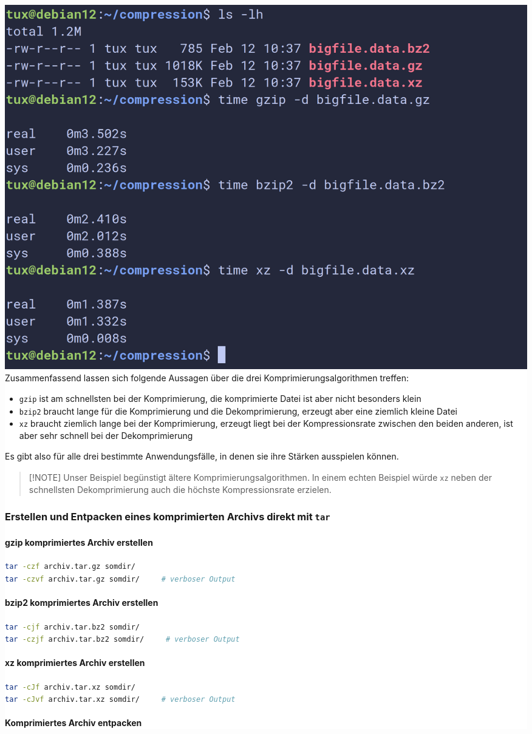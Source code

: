 ![vergleich-dekomprimierung](./images/vergleich-dekomprimierung.png)
Zusammenfassend lassen sich folgende Aussagen über die drei Komprimierungsalgorithmen treffen:

- `gzip` ist am schnellsten bei der Komprimierung, die komprimierte Datei ist aber nicht besonders klein
- `bzip2` braucht lange für die Komprimierung und die Dekomprimierung, erzeugt aber eine ziemlich kleine Datei
- `xz` braucht ziemlich lange bei der Komprimierung, erzeugt liegt bei der Kompressionsrate zwischen den beiden anderen, ist aber sehr schnell bei der Dekomprimierung

Es gibt also für alle drei bestimmte Anwendungsfälle, in denen sie ihre Stärken ausspielen können.

>[!NOTE] Unser Beispiel begünstigt ältere Komprimierungsalgorithmen. In einem echten Beispiel würde `xz` neben der schnellsten Dekomprimierung auch die höchste Kompressionsrate erzielen.

### Erstellen und Entpacken eines komprimierten Archivs direkt mit `tar`

#### gzip komprimiertes Archiv erstellen
```bash
tar -czf archiv.tar.gz somdir/
tar -czvf archiv.tar.gz somdir/     # verboser Output
```
#### bzip2 komprimiertes Archiv erstellen
```bash
tar -cjf archiv.tar.bz2 somdir/
tar -czjf archiv.tar.bz2 somdir/     # verboser Output
```
#### xz komprimiertes Archiv erstellen
```bash
tar -cJf archiv.tar.xz somdir/
tar -cJvf archiv.tar.xz somdir/     # verboser Output
```
#### Komprimiertes Archiv entpacken
